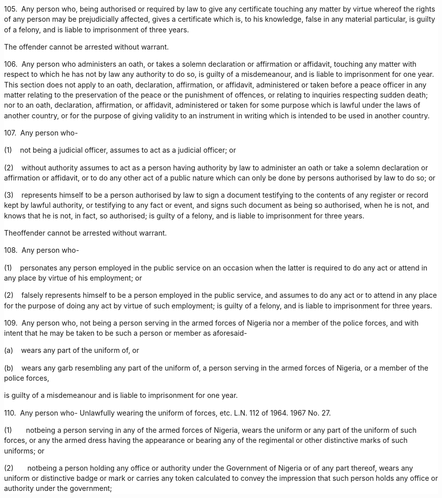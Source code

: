 105.  Any person who, being authorised or required by law to give any certificate touching any matter by virtue whereof the rights of any person may be prejudicially affected, gives a certificate which is, to his knowledge, false in any material particular, is guilty of a felony, and is liable to imprisonment of three years.

The offender cannot be arrested without warrant.

106.  Any person who administers an oath, or takes a solemn declaration or affirmation or affidavit, touching any matter with respect to which he has not by law any authority to do so, is guilty of a misdemeanour, and is liable to imprisonment for one year. This section does not apply to an oath, declaration, affirmation, or affidavit, administered or taken before a peace officer in any matter relating to the preservation of the peace or the punishment of offences, or relating to inquiries respecting sudden death; nor to an oath, declaration, affirmation, or affidavit, administered or taken for some purpose which is lawful under the laws of another country, or for the purpose of giving validity to an instrument in writing which is intended to be used in another country.

107.  Any person who-

(1)    not being a judicial officer, assumes to act as a judicial officer; or

(2)    without authority assumes to act as a person having authority by law to administer an oath or take a solemn declaration or affirmation or affidavit, or to do any other act of a public nature which can only be done by persons authorised by law to do so; or

(3)    represents himself to be a person authorised by law to sign a document testifying to the contents of any register or record kept by lawful authority, or testifying to any fact or event, and signs such document as being so authorised, when he is not, and knows that he is not, in fact, so authorised; is guilty of a felony, and is liable to imprisonment for three years.

Theoffender cannot be arrested without warrant.

108.  Any person who-

(1)    personates any person employed in the public service on an occasion when the latter is required to do any act or attend in any place by virtue of his employment; or

(2)    falsely represents himself to be a person employed in the public service, and assumes to do any act or to attend in any place for the purpose of doing any act by virtue of such employment; is guilty of a felony, and is liable to imprisonment for three years.

109.  Any person who, not being a person serving in the armed forces of Nigeria nor a member of the police forces, and with intent that he may be taken to be such a person or member as aforesaid-

(a)    wears any part of the uniform of, or

(b)    wears any garb resembling any part of the uniform of, a person serving in the armed forces of Nigeria, or a member of the police forces,

is guilty of a misdemeanour and is liable to imprisonment for one year.

110.  Any person who- Unlawfully wearing the uniform of forces, etc. L.N. 112 of 1964. 1967 No. 27.

(1)       notbeing a person serving in any of the armed forces of Nigeria, wears the uniform or any part of the uniform of such forces, or any the armed dress having the appearance or bearing any of the regimental or other distinctive marks of such uniforms; or

(2)       notbeing a person holding any office or authority under the Government of Nigeria or of any part thereof, wears any uniform or distinctive badge or mark or carries any token calculated to convey the impression that such person holds any office or authority under the government;
